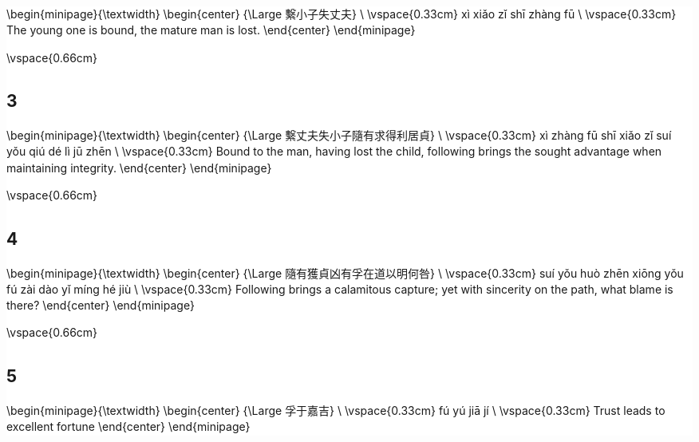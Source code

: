 \begin{minipage}{\textwidth}
\begin{center}
{\Large 繫小子失丈夫} \\
\vspace{0.33cm}
xì xiǎo zǐ shī zhàng fū \\
\vspace{0.33cm}
The young one is bound, the mature man is lost.
\end{center}
\end{minipage}

\vspace{0.66cm}



## 3

\begin{minipage}{\textwidth}
\begin{center}
{\Large 繫丈夫失小子隨有求得利居貞} \\
\vspace{0.33cm}
xì zhàng fū shī xiǎo zǐ suí yǒu qiú dé lì jū zhēn \\
\vspace{0.33cm}
Bound to the man, having lost the child, following brings the sought advantage when maintaining integrity.
\end{center}
\end{minipage}

\vspace{0.66cm}



## 4

\begin{minipage}{\textwidth}
\begin{center}
{\Large 隨有獲貞凶有孚在道以明何咎} \\
\vspace{0.33cm}
suí yǒu huò zhēn xiōng yǒu fú zài dào yǐ míng hé jiù \\
\vspace{0.33cm}
Following brings a calamitous capture; yet with sincerity on the path, what blame is there?
\end{center}
\end{minipage}

\vspace{0.66cm}



## 5

\begin{minipage}{\textwidth}
\begin{center}
{\Large 孚于嘉吉} \\
\vspace{0.33cm}
fú yú jiā jí \\
\vspace{0.33cm}
Trust leads to excellent fortune
\end{center}
\end{minipage}
